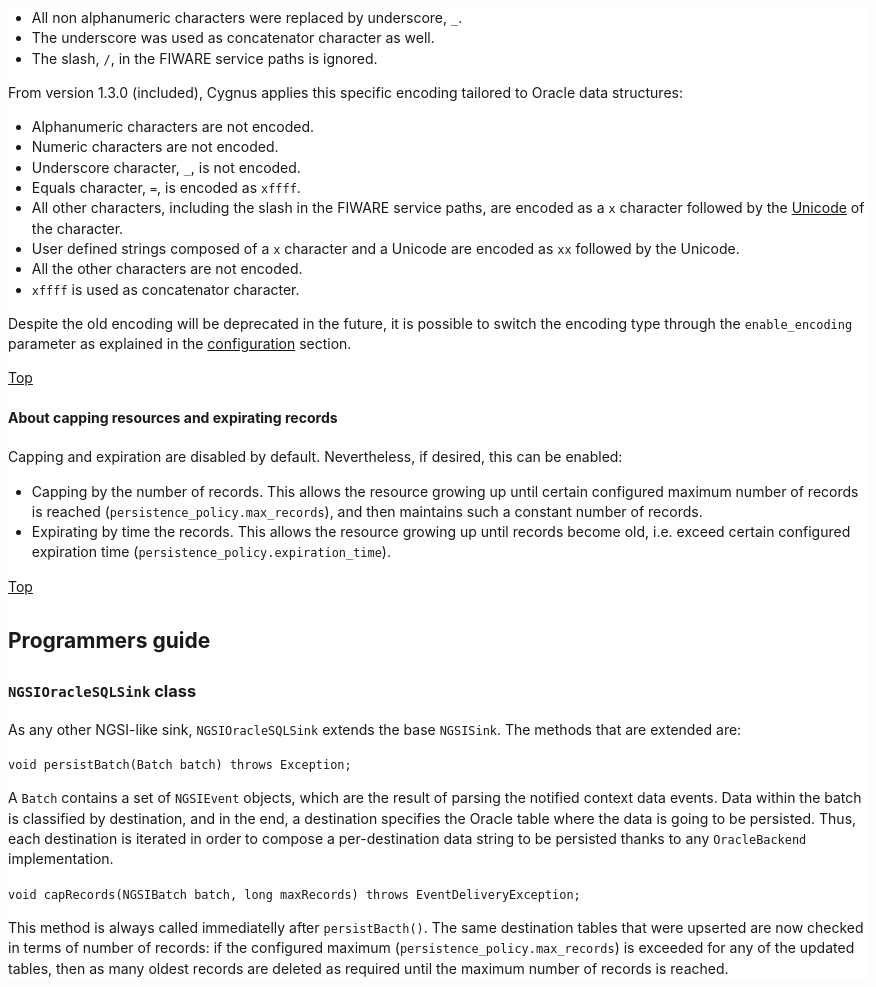 * All non alphanumeric characters were replaced by underscore, `_`.
* The underscore was used as concatenator character as well.
* The slash, `/`, in the FIWARE service paths is ignored.

From version 1.3.0 (included), Cygnus applies this specific encoding tailored to Oracle data structures:

* Alphanumeric characters are not encoded.
* Numeric characters are not encoded.
* Underscore character, `_`, is not encoded.
* Equals character, `=`, is encoded as `xffff`.
* All other characters, including the slash in the FIWARE service paths, are encoded as a `x` character followed by the [Unicode](http://unicode-table.com) of the character.
* User defined strings composed of a `x` character and a Unicode are encoded as `xx` followed by the Unicode.
* All the other characters are not encoded.
* `xffff` is used as concatenator character.
    
Despite the old encoding will be deprecated in the future, it is possible to switch the encoding type through the `enable_encoding` parameter as explained in the [configuration](#section2.1) section.

[Top](#top)

#### <a name="section2.3.6"></a>About capping resources and expirating records
Capping and expiration are disabled by default. Nevertheless, if desired, this can be enabled:

* Capping by the number of records. This allows the resource growing up until certain configured maximum number of records is reached (`persistence_policy.max_records`), and then maintains such a constant number of records.
* Expirating by time the records. This allows the resource growing up until records become old, i.e. exceed certain configured expiration time (`persistence_policy.expiration_time`).

[Top](#top)

## <a name="section3"></a>Programmers guide
### <a name="section3.1"></a>`NGSIOracleSQLSink` class
As any other NGSI-like sink, `NGSIOracleSQLSink` extends the base `NGSISink`. The methods that are extended are:

    void persistBatch(Batch batch) throws Exception;

A `Batch` contains a set of `NGSIEvent` objects, which are the result of parsing the notified context data events. Data within the batch is classified by destination, and in the end, a destination specifies the Oracle table where the data is going to be persisted. Thus, each destination is iterated in order to compose a per-destination data string to be persisted thanks to any `OracleBackend` implementation.

    void capRecords(NGSIBatch batch, long maxRecords) throws EventDeliveryException;
    
This method is always called immediatelly after `persistBacth()`. The same destination tables that were upserted are now checked in terms of number of records: if the configured maximum (`persistence_policy.max_records`) is exceeded for any of the updated tables, then as many oldest records are deleted as required until the maximum number of records is reached.
    